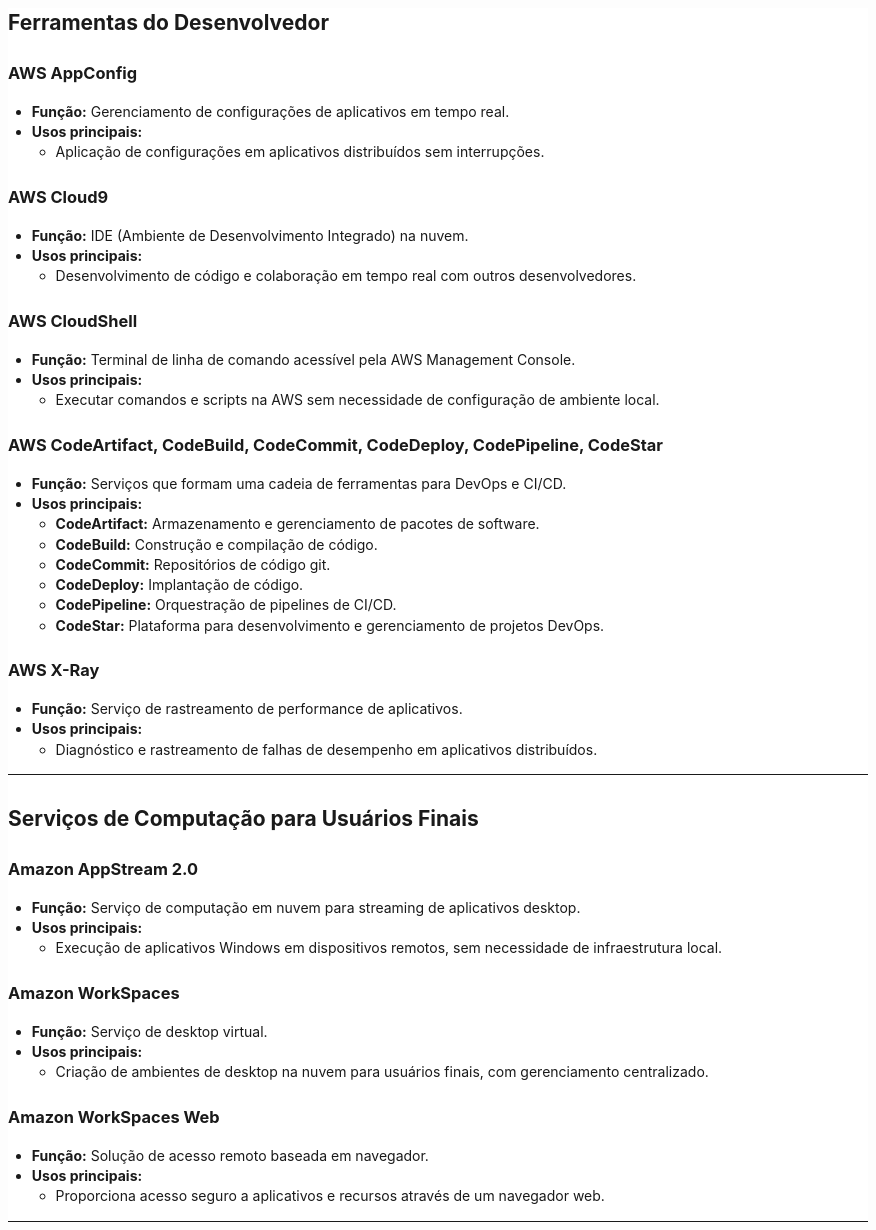 
## Ferramentas do Desenvolvedor

### AWS AppConfig
- **Função:** Gerenciamento de configurações de aplicativos em tempo real.
- **Usos principais:**  
  - Aplicação de configurações em aplicativos distribuídos sem interrupções.

### AWS Cloud9
- **Função:** IDE (Ambiente de Desenvolvimento Integrado) na nuvem.
- **Usos principais:**  
  - Desenvolvimento de código e colaboração em tempo real com outros desenvolvedores.

### AWS CloudShell
- **Função:** Terminal de linha de comando acessível pela AWS Management Console.
- **Usos principais:**  
  - Executar comandos e scripts na AWS sem necessidade de configuração de ambiente local.

### AWS CodeArtifact, CodeBuild, CodeCommit, CodeDeploy, CodePipeline, CodeStar
- **Função:** Serviços que formam uma cadeia de ferramentas para DevOps e CI/CD.
- **Usos principais:**  
  - **CodeArtifact:** Armazenamento e gerenciamento de pacotes de software.
  - **CodeBuild:** Construção e compilação de código.
  - **CodeCommit:** Repositórios de código git.
  - **CodeDeploy:** Implantação de código.
  - **CodePipeline:** Orquestração de pipelines de CI/CD.
  - **CodeStar:** Plataforma para desenvolvimento e gerenciamento de projetos DevOps.

### AWS X-Ray
- **Função:** Serviço de rastreamento de performance de aplicativos.
- **Usos principais:**  
  - Diagnóstico e rastreamento de falhas de desempenho em aplicativos distribuídos.

---

## Serviços de Computação para Usuários Finais

### Amazon AppStream 2.0
- **Função:** Serviço de computação em nuvem para streaming de aplicativos desktop.
- **Usos principais:**  
  - Execução de aplicativos Windows em dispositivos remotos, sem necessidade de infraestrutura local.

### Amazon WorkSpaces
- **Função:** Serviço de desktop virtual.
- **Usos principais:**  
  - Criação de ambientes de desktop na nuvem para usuários finais, com gerenciamento centralizado.

### Amazon WorkSpaces Web
- **Função:** Solução de acesso remoto baseada em navegador.
- **Usos principais:**  
  - Proporciona acesso seguro a aplicativos e recursos através de um navegador web.

---